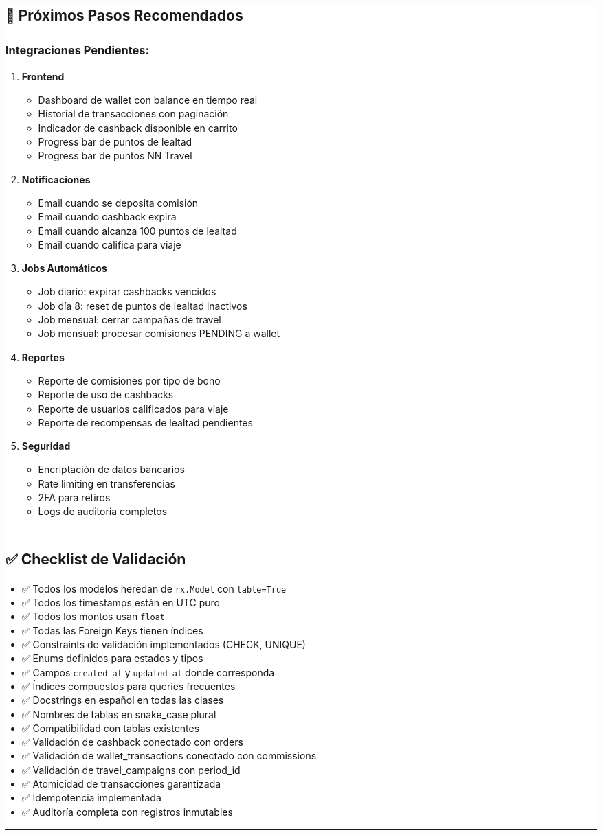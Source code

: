 
## 📝 Próximos Pasos Recomendados

### Integraciones Pendientes:

1. **Frontend**
   - Dashboard de wallet con balance en tiempo real
   - Historial de transacciones con paginación
   - Indicador de cashback disponible en carrito
   - Progress bar de puntos de lealtad
   - Progress bar de puntos NN Travel

2. **Notificaciones**
   - Email cuando se deposita comisión
   - Email cuando cashback expira
   - Email cuando alcanza 100 puntos de lealtad
   - Email cuando califica para viaje

3. **Jobs Automáticos**
   - Job diario: expirar cashbacks vencidos
   - Job día 8: reset de puntos de lealtad inactivos
   - Job mensual: cerrar campañas de travel
   - Job mensual: procesar comisiones PENDING a wallet

4. **Reportes**
   - Reporte de comisiones por tipo de bono
   - Reporte de uso de cashbacks
   - Reporte de usuarios calificados para viaje
   - Reporte de recompensas de lealtad pendientes

5. **Seguridad**
   - Encriptación de datos bancarios
   - Rate limiting en transferencias
   - 2FA para retiros
   - Logs de auditoría completos

---

## ✅ Checklist de Validación

- ✅ Todos los modelos heredan de `rx.Model` con `table=True`
- ✅ Todos los timestamps están en UTC puro
- ✅ Todos los montos usan `float`
- ✅ Todas las Foreign Keys tienen índices
- ✅ Constraints de validación implementados (CHECK, UNIQUE)
- ✅ Enums definidos para estados y tipos
- ✅ Campos `created_at` y `updated_at` donde corresponda
- ✅ Índices compuestos para queries frecuentes
- ✅ Docstrings en español en todas las clases
- ✅ Nombres de tablas en snake_case plural
- ✅ Compatibilidad con tablas existentes
- ✅ Validación de cashback conectado con orders
- ✅ Validación de wallet_transactions conectado con commissions
- ✅ Validación de travel_campaigns con period_id
- ✅ Atomicidad de transacciones garantizada
- ✅ Idempotencia implementada
- ✅ Auditoría completa con registros inmutables

---